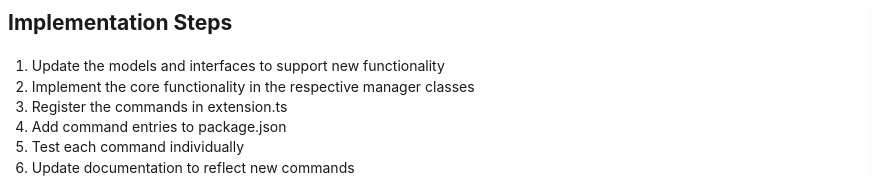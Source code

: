 ## Implementation Steps

1. Update the models and interfaces to support new functionality
2. Implement the core functionality in the respective manager classes
3. Register the commands in extension.ts
4. Add command entries to package.json
5. Test each command individually
6. Update documentation to reflect new commands
